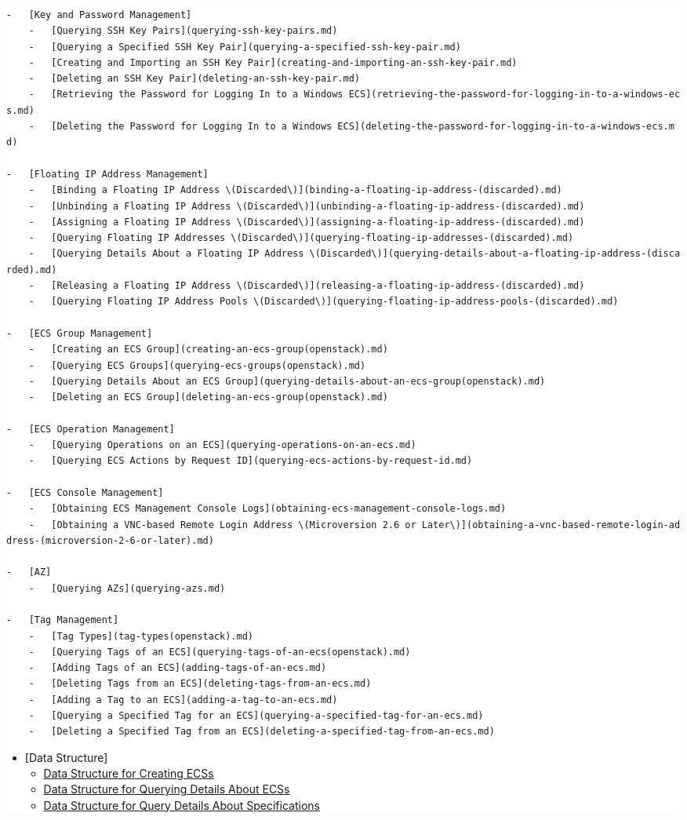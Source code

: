     -   [Key and Password Management]
        -   [Querying SSH Key Pairs](querying-ssh-key-pairs.md)
        -   [Querying a Specified SSH Key Pair](querying-a-specified-ssh-key-pair.md)
        -   [Creating and Importing an SSH Key Pair](creating-and-importing-an-ssh-key-pair.md)
        -   [Deleting an SSH Key Pair](deleting-an-ssh-key-pair.md)
        -   [Retrieving the Password for Logging In to a Windows ECS](retrieving-the-password-for-logging-in-to-a-windows-ecs.md)
        -   [Deleting the Password for Logging In to a Windows ECS](deleting-the-password-for-logging-in-to-a-windows-ecs.md)

    -   [Floating IP Address Management]
        -   [Binding a Floating IP Address \(Discarded\)](binding-a-floating-ip-address-(discarded).md)
        -   [Unbinding a Floating IP Address \(Discarded\)](unbinding-a-floating-ip-address-(discarded).md)
        -   [Assigning a Floating IP Address \(Discarded\)](assigning-a-floating-ip-address-(discarded).md)
        -   [Querying Floating IP Addresses \(Discarded\)](querying-floating-ip-addresses-(discarded).md)
        -   [Querying Details About a Floating IP Address \(Discarded\)](querying-details-about-a-floating-ip-address-(discarded).md)
        -   [Releasing a Floating IP Address \(Discarded\)](releasing-a-floating-ip-address-(discarded).md)
        -   [Querying Floating IP Address Pools \(Discarded\)](querying-floating-ip-address-pools-(discarded).md)

    -   [ECS Group Management]
        -   [Creating an ECS Group](creating-an-ecs-group(openstack).md)
        -   [Querying ECS Groups](querying-ecs-groups(openstack).md)
        -   [Querying Details About an ECS Group](querying-details-about-an-ecs-group(openstack).md)
        -   [Deleting an ECS Group](deleting-an-ecs-group(openstack).md)

    -   [ECS Operation Management]
        -   [Querying Operations on an ECS](querying-operations-on-an-ecs.md)
        -   [Querying ECS Actions by Request ID](querying-ecs-actions-by-request-id.md)

    -   [ECS Console Management]
        -   [Obtaining ECS Management Console Logs](obtaining-ecs-management-console-logs.md)
        -   [Obtaining a VNC-based Remote Login Address \(Microversion 2.6 or Later\)](obtaining-a-vnc-based-remote-login-address-(microversion-2-6-or-later).md)

    -   [AZ]
        -   [Querying AZs](querying-azs.md)

    -   [Tag Management]
        -   [Tag Types](tag-types(openstack).md)
        -   [Querying Tags of an ECS](querying-tags-of-an-ecs(openstack).md)
        -   [Adding Tags of an ECS](adding-tags-of-an-ecs.md)
        -   [Deleting Tags from an ECS](deleting-tags-from-an-ecs.md)
        -   [Adding a Tag to an ECS](adding-a-tag-to-an-ecs.md)
        -   [Querying a Specified Tag for an ECS](querying-a-specified-tag-for-an-ecs.md)
        -   [Deleting a Specified Tag from an ECS](deleting-a-specified-tag-from-an-ecs.md)


-   [Data Structure]
    -   [Data Structure for Creating ECSs](data-structure-for-creating-ecss.md)
    -   [Data Structure for Querying Details About ECSs](data-structure-for-querying-details-about-ecss.md)
    -   [Data Structure for Query Details About Specifications](data-structure-for-query-details-about-specifications.md)
